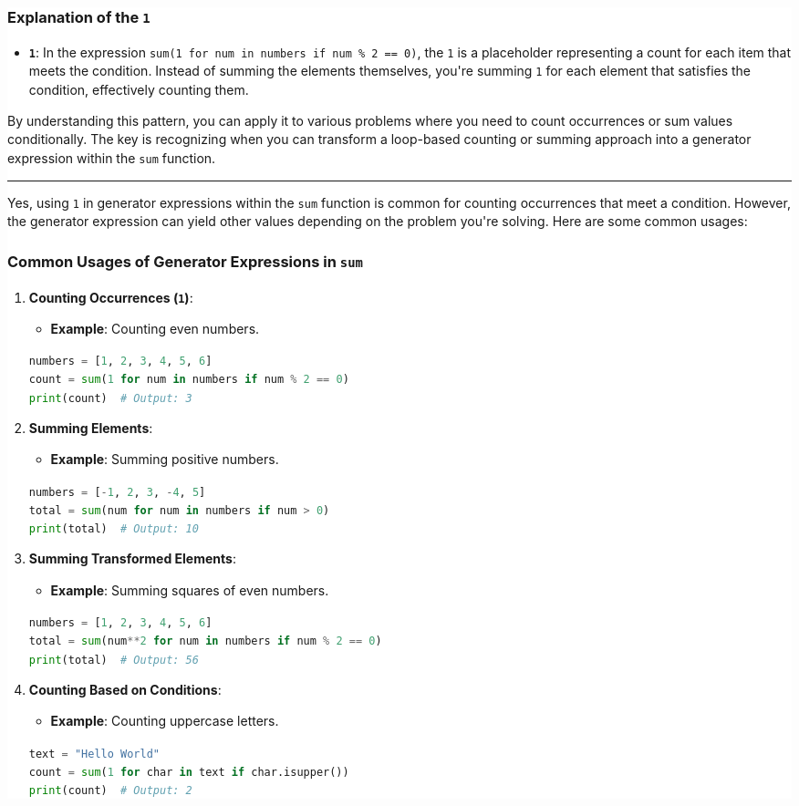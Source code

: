 ### Explanation of the `1`

- **`1`**: In the expression `sum(1 for num in numbers if num % 2 == 0)`, the `1` is a placeholder representing a count for each item that meets the condition. Instead of summing the elements themselves, you're summing `1` for each element that satisfies the condition, effectively counting them.

By understanding this pattern, you can apply it to various problems where you need to count occurrences or sum values conditionally. The key is recognizing when you can transform a loop-based counting or summing approach into a generator expression within the `sum` function.



------






Yes, using `1` in generator expressions within the `sum` function is common for counting occurrences that meet a condition. However, the generator expression can yield other values depending on the problem you're solving. Here are some common usages:

### Common Usages of Generator Expressions in `sum`

1. **Counting Occurrences (`1`)**:
    - **Example**: Counting even numbers.
    ```python
    numbers = [1, 2, 3, 4, 5, 6]
    count = sum(1 for num in numbers if num % 2 == 0)
    print(count)  # Output: 3
    ```

2. **Summing Elements**:
    - **Example**: Summing positive numbers.
    ```python
    numbers = [-1, 2, 3, -4, 5]
    total = sum(num for num in numbers if num > 0)
    print(total)  # Output: 10
    ```

3. **Summing Transformed Elements**:
    - **Example**: Summing squares of even numbers.
    ```python
    numbers = [1, 2, 3, 4, 5, 6]
    total = sum(num**2 for num in numbers if num % 2 == 0)
    print(total)  # Output: 56
    ```

4. **Counting Based on Conditions**:
    - **Example**: Counting uppercase letters.
    ```python
    text = "Hello World"
    count = sum(1 for char in text if char.isupper())
    print(count)  # Output: 2
    ```
